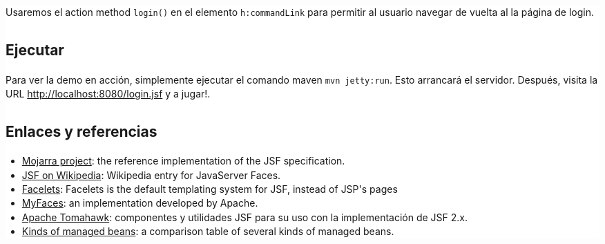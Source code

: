 Usaremos el action method `login()` en el elemento `h:commandLink` para permitir al
usuario navegar de vuelta al la página de login.

## Ejecutar

Para ver la demo en acción, simplemente ejecutar el comando maven `mvn jetty:run`.
Esto arrancará el servidor. Después, visita la URL 
[http://localhost:8080/login.jsf](http://localhost:8080/login.jsf) y a jugar!.

## Enlaces y referencias

- [Mojarra project](https://javaserverfaces.java.net/): 
the reference implementation of the JSF specification.
- [JSF on Wikipedia](https://en.wikipedia.org/wiki/JavaServer_Faces):
Wikipedia entry for JavaServer Faces.
- [Facelets](https://en.wikipedia.org/wiki/Facelets): Facelets is the default templating system for JSF, instead of JSP's pages
- [MyFaces](https://myfaces.apache.org/):
an implementation developed by Apache.
- [Apache Tomahawk](http://myfaces.apache.org/tomahawk/index.html): componentes y utilidades JSF para su uso con la implementación de
JSF 2.x.
- [Kinds of managed beans](http://java.dzone.com/articles/making-distinctions-between):
a comparison table of several kinds of managed beans.

[Facelets]: https://en.wikipedia.org/wiki/Facelets
[Apache Tomahawk]: http://myfaces.apache.org/tomahawk/index.html
